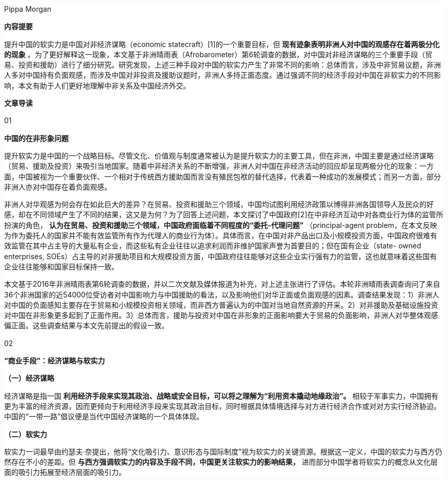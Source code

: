 Pippa Morgan

  

 **内容提要**

  

提升中国的软实力是中国对非经济谋略（economic statecraft）[1]的一个重要目标，但
**现有迹象表明非洲人对中国的观感存在着两极分化的现象**
。为了更好解释这一现象，本文基于非洲晴雨表（Afrobarometer）第6轮调查的数据，对中国对非经济谋略的三个重要手段（贸易、投资和援助）进行了细分研究。研究发现，上述三种手段对中国的软实力产生了非常不同的影响：总体而言，涉及中非贸易议题，非洲人多对中国持有负面观感，而涉及中国对非投资及援助议题时，非洲人多持正面态度。通过强调不同的经济手段对中国在非软实力的不同影响，本文有助于人们更好地理解中非关系及中国经济外交。

  

 **文章导读**

  

01

 **中国的在非形象问题**

  

提升软实力是中国的一个战略目标。尽管文化、价值观与制度通常被认为是提升软实力的主要工具，但在非洲，中国主要是通过经济谋略（贸易、援助及投资）来吸引当地国家。随着中非经济关系的不断增强，非洲人对中国在非经济活动的回应却呈现两极分化的现象：一方面，中国被视为一个重要伙伴、一个相对于传统西方援助国而言没有殖民包袱的替代选择，代表着一种成功的发展模式；而另一方面，部分非洲人亦对中国存在着负面观感。

  

非洲人对华观感为何会存在如此巨大的差异？在贸易、投资和援助三个领域，中国均试图利用经济政策以博得非洲各国领导人及民众的好感，却在不同领域产生了不同的结果，这又是为何？为了回答上述问题，本文探讨了中国政府[2]在中非经济互动中对各商业行为体的监管所扮演的角色，
**认为在贸易、投资和援助三个领域，中国政府面临着不同程度的“委托-代理问题”** （principal-agent
problem，在本文反映为作为委托人的国家并不能有效监管所有作为代理人的商业行为体）。具体而言，在中国对非产品出口及小规模投资方面，中国政府很难有效监管在其中占主导的大量私有企业，而这些私有企业往往以追求利润而非维护国家声誉为首要目的；但在国有企业（state-
owned enterprises,
SOEs）占主导的对非援助项目和大规模投资方面，中国政府往往能够对这些企业实行强有力的监管，这也就意味着这些国有企业往往能够和国家目标保持一致。

  

本文基于2016年非洲晴雨表第6轮调查的数据，并以二次文献及媒体报道为补充，对上述主张进行了评估。本轮非洲晴雨表调查询问了来自36个非洲国家的近54000位受访者对中国影响力与中国援助的看法，以及影响他们对华正面或负面观感的因素。调查结果发现：1）非洲人对中国的负面感知主要存在于贸易和小规模投资相关领域，而非西方普遍认为的中国对当地自然资源的开采。2）对非援助及基础设施投资对中国在非形象更多起到了正面作用。3）总体而言，援助与投资对中国在非形象的正面影响要大于贸易的负面影响，非洲人对华整体观感偏正面。这些调查结果与本文先前提出的假设一致。

  

02

 **“商业手段”：经济谋略与软实力**

  

 **（一）经济谋略**

经济谋略是指一国 **利用经济手段来实现其政治、战略或安全目标，可以将之理解为“利用资本撬动地缘政治”。**
相较于军事实力，中国拥有更为丰富的经济资源，因而更倾向于利用经济手段来实现其政治目标，同时根据具体情境选择与对方进行经济合作或对对方实行经济胁迫。中国的“一带一路”倡议便是当代中国经济谋略的一个具体体现。

  

 **（二）软实力**

软实力一词最早由约瑟夫·奈提出，他将“文化吸引力、意识形态与国际制度”视为软实力的关键资源。根据这一定义，中国的软实力与西方仍然存在不小的差距。但
**与西方强调软实力的内容及手段不同，中国更关注软实力的影响结果，** 进而部分中国学者将软实力的概念从文化层面的吸引力拓展至经济层面的吸引力。

  